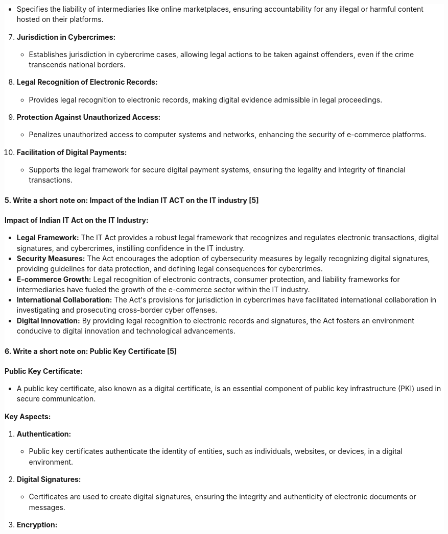    - Specifies the liability of intermediaries like online marketplaces, ensuring accountability for any illegal or harmful content hosted on their platforms.
7. **Jurisdiction in Cybercrimes:**

   - Establishes jurisdiction in cybercrime cases, allowing legal actions to be taken against offenders, even if the crime transcends national borders.
8. **Legal Recognition of Electronic Records:**

   - Provides legal recognition to electronic records, making digital evidence admissible in legal proceedings.
9. **Protection Against Unauthorized Access:**

   - Penalizes unauthorized access to computer systems and networks, enhancing the security of e-commerce platforms.
10. **Facilitation of Digital Payments:**

    - Supports the legal framework for secure digital payment systems, ensuring the legality and integrity of financial transactions.

#### 5. Write a short note on: Impact of the Indian IT ACT on the IT industry [5]

**Impact of Indian IT Act on the IT Industry:**

- **Legal Framework:** The IT Act provides a robust legal framework that recognizes and regulates electronic transactions, digital signatures, and cybercrimes, instilling confidence in the IT industry.
- **Security Measures:** The Act encourages the adoption of cybersecurity measures by legally recognizing digital signatures, providing guidelines for data protection, and defining legal consequences for cybercrimes.
- **E-commerce Growth:** Legal recognition of electronic contracts, consumer protection, and liability frameworks for intermediaries have fueled the growth of the e-commerce sector within the IT industry.
- **International Collaboration:** The Act's provisions for jurisdiction in cybercrimes have facilitated international collaboration in investigating and prosecuting cross-border cyber offenses.
- **Digital Innovation:** By providing legal recognition to electronic records and signatures, the Act fosters an environment conducive to digital innovation and technological advancements.

#### 6. Write a short note on: Public Key Certificate [5]

**Public Key Certificate:**

- A public key certificate, also known as a digital certificate, is an essential component of public key infrastructure (PKI) used in secure communication.

**Key Aspects:**

1. **Authentication:**

   - Public key certificates authenticate the identity of entities, such as individuals, websites, or devices, in a digital environment.
2. **Digital Signatures:**

   - Certificates are used to create digital signatures, ensuring the integrity and authenticity of electronic documents or messages.
3. **Encryption:**
